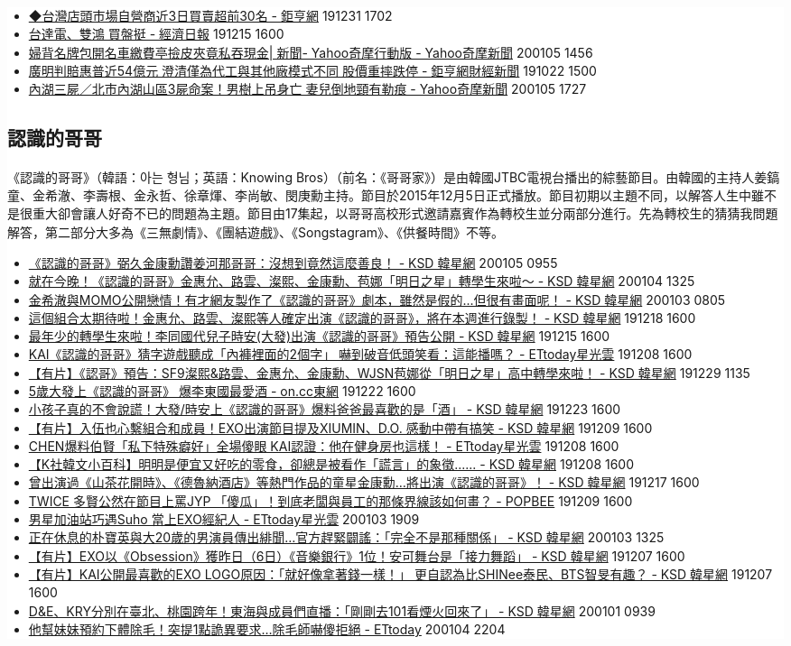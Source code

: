 - [◆台灣店頭市場自營商近3日買賣超前30名 - 鉅亨網](https://m.cnyes.com/news/id/4428781 "◆台灣店頭市場自營商近3日買賣超前30名 - 鉅亨網") 191231 1702
- [台達電、雙鴻 買盤挺 - 經濟日報](https://money.udn.com/money/story/5607/4228760 "台達電、雙鴻 買盤挺 - 經濟日報") 191215 1600
- [婦背名牌包開名車繳費亭撿皮夾竟私吞現金| 新聞- Yahoo奇摩行動版 - Yahoo奇摩新聞](https://tw.news.yahoo.com/video/%E5%A9%A6%E8%83%8C%E5%90%8D%E7%89%8C%E5%8C%85%E9%96%8B%E5%90%8D%E8%BB%8A-%E7%B9%B3%E8%B2%BB%E4%BA%AD%E6%92%BF%E7%9A%AE%E5%A4%BE%E7%AB%9F%E7%A7%81%E5%90%9E%E7%8F%BE%E9%87%91-065636455.html "婦背名牌包開名車繳費亭撿皮夾竟私吞現金| 新聞- Yahoo奇摩行動版 - Yahoo奇摩新聞") 200105 1456
- [廣明判賠惠普近54億元 澄清僅為代工與其他廠模式不同 股價重摔跌停 - 鉅亨網財經新聞](https://m.cnyes.com/news/id/4399592 "廣明判賠惠普近54億元 澄清僅為代工與其他廠模式不同 股價重摔跌停 - 鉅亨網財經新聞") 191022 1500
- [內湖三屍／北市內湖山區3屍命案！男樹上吊身亡 妻兒倒地頸有勒痕 - Yahoo奇摩新聞](https://tw.news.yahoo.com/%E5%BF%AB%E8%A8%8A-%E5%8C%97%E5%B8%82%E5%85%A7%E6%B9%96%E5%B1%B1%E5%8D%803%E5%B1%8D%E5%91%BD%E6%A1%88-%E7%88%B6%E7%96%91%E5%85%88%E5%8B%92%E6%96%83%E5%A6%BB%E5%85%92%E5%86%8D%E4%B8%8A%E5%90%8A%E8%BC%95%E7%94%9F-073715124.html "內湖三屍／北市內湖山區3屍命案！男樹上吊身亡 妻兒倒地頸有勒痕 - Yahoo奇摩新聞") 200105 1727

## 認識的哥哥

《認識的哥哥》（韓語：아는 형님；英語：Knowing Bros）（前名：《哥哥家》）是由韓國JTBC電視台播出的綜藝節目。由韓國的主持人姜鎬童、金希澈、李壽根、金永哲、徐章煇、李尚敏、閔庚勳主持。節目於2015年12月5日正式播放。節目初期以主題不同，以解答人生中雖不是很重大卻會讓人好奇不已的問題為主題。節目由17集起，以哥哥高校形式邀請嘉賓作為轉校生並分兩部分進行。先為轉校生的猜猜我問題解答，第二部分大多為《三無劇情》、《團結遊戲》、《Songstagram》、《供餐時間》不等。
- [《認識的哥哥》弼久金康勳讚姜河那哥哥：沒想到竟然這麼善良！ - KSD 韓星網](https://www.koreastardaily.com/tc/news/123232 "《認識的哥哥》弼久金康勳讚姜河那哥哥：沒想到竟然這麼善良！ - KSD 韓星網") 200105 0955
- [就在今晚！《認識的哥哥》金惠允、路雲、澯熙、金康勳、苞娜「明日之星」轉學生來啦～ - KSD 韓星網](https://www.koreastardaily.com/tc/news/123222 "就在今晚！《認識的哥哥》金惠允、路雲、澯熙、金康勳、苞娜「明日之星」轉學生來啦～ - KSD 韓星網") 200104 1325
- [金希澈與MOMO公開戀情！有才網友製作了《認識的哥哥》劇本，雖然是假的...但很有畫面呢！ - KSD 韓星網](https://www.koreastardaily.com/tc/news/123186 "金希澈與MOMO公開戀情！有才網友製作了《認識的哥哥》劇本，雖然是假的...但很有畫面呢！ - KSD 韓星網") 200103 0805
- [這個組合太期待啦！金惠允、路雲、澯熙等人確定出演《認識的哥哥》，將在本週進行錄製！ - KSD 韓星網](https://www.koreastardaily.com/tc/news/122771 "這個組合太期待啦！金惠允、路雲、澯熙等人確定出演《認識的哥哥》，將在本週進行錄製！ - KSD 韓星網") 191218 1600
- [最年少的轉學生來啦！李同國代兒子時安(大發)出演《認識的哥哥》預告公開 - KSD 韓星網](https://www.koreastardaily.com/tc/news/122672 "最年少的轉學生來啦！李同國代兒子時安(大發)出演《認識的哥哥》預告公開 - KSD 韓星網") 191215 1600
- [KAI《認識的哥哥》猜字遊戲聽成「內褲裡面的2個字」 嚇到破音低頭笑看：這能播嗎？ - ETtoday星光雲](https://star.ettoday.net/news/1596933 "KAI《認識的哥哥》猜字遊戲聽成「內褲裡面的2個字」 嚇到破音低頭笑看：這能播嗎？ - ETtoday星光雲") 191208 1600
- [【有片】《認哥》預告：SF9澯熙&路雲、金惠允、金康勳、WJSN苞娜從「明日之星」高中轉學來啦！ - KSD 韓星網](https://www.koreastardaily.com/tc/news/123060 "【有片】《認哥》預告：SF9澯熙&路雲、金惠允、金康勳、WJSN苞娜從「明日之星」高中轉學來啦！ - KSD 韓星網") 191229 1135
- [5歲大發上《認識的哥哥》 爆李東國最愛酒 - on.cc東網](https://hk.on.cc/hk/bkn/cnt/entertainment/20191222/bkn-20191222123016517-1222_00862_001.html "5歲大發上《認識的哥哥》 爆李東國最愛酒 - on.cc東網") 191222 1600
- [小孩子真的不會說謊！大發/時安上《認識的哥哥》爆料爸爸最喜歡的是「酒」 - KSD 韓星網](https://www.koreastardaily.com/tc/news/122888 "小孩子真的不會說謊！大發/時安上《認識的哥哥》爆料爸爸最喜歡的是「酒」 - KSD 韓星網") 191223 1600
- [【有片】入伍也心繫組合和成員！EXO出演節目提及XIUMIN、D.O. 感動中帶有搞笑 - KSD 韓星網](https://www.koreastardaily.com/tc/news/122512 "【有片】入伍也心繫組合和成員！EXO出演節目提及XIUMIN、D.O. 感動中帶有搞笑 - KSD 韓星網") 191209 1600
- [CHEN爆料伯賢「私下特殊癖好」全場傻眼 KAI認證：他在健身房也這樣！ - ETtoday星光雲](https://star.ettoday.net/news/1596874 "CHEN爆料伯賢「私下特殊癖好」全場傻眼 KAI認證：他在健身房也這樣！ - ETtoday星光雲") 191208 1600
- [【K社韓文小百科】明明是便宜又好吃的零食，卻總是被看作「謊言」的象徵...... - KSD 韓星網](https://www.koreastardaily.com/tc/news/122462 "【K社韓文小百科】明明是便宜又好吃的零食，卻總是被看作「謊言」的象徵...... - KSD 韓星網") 191208 1600
- [曾出演過《山茶花開時》、《德魯納酒店》等熱門作品的童星金康勳…將出演《認識的哥哥》！ - KSD 韓星網](https://www.koreastardaily.com/tc/news/122754 "曾出演過《山茶花開時》、《德魯納酒店》等熱門作品的童星金康勳…將出演《認識的哥哥》！ - KSD 韓星網") 191217 1600
- [TWICE 多賢公然在節目上罵JYP 「傻瓜」！到底老闆與員工的那條界線該如何畫？ - POPBEE](https://popbee.com/features/twice-dahyun-calling-jyp-idiot-reveals-employer-employee-relationship/ "TWICE 多賢公然在節目上罵JYP 「傻瓜」！到底老闆與員工的那條界線該如何畫？ - POPBEE") 191209 1600
- [男星加油站巧遇Suho 當上EXO經紀人 - ETtoday星光雲](https://star.ettoday.net/news/1617063 "男星加油站巧遇Suho 當上EXO經紀人 - ETtoday星光雲") 200103 1909
- [正在休息的朴寶英與大20歲的男演員傳出緋聞…官方趕緊闢謠：「完全不是那種關係」 - KSD 韓星網](https://www.koreastardaily.com/tc/news/123206 "正在休息的朴寶英與大20歲的男演員傳出緋聞…官方趕緊闢謠：「完全不是那種關係」 - KSD 韓星網") 200103 1325
- [【有片】EXO以《Obsession》獲昨日（6日）《音樂銀行》1位！安可舞台是「接力舞蹈」 - KSD 韓星網](https://www.koreastardaily.com/tc/news/122455 "【有片】EXO以《Obsession》獲昨日（6日）《音樂銀行》1位！安可舞台是「接力舞蹈」 - KSD 韓星網") 191207 1600
- [【有片】KAI公開最喜歡的EXO LOGO原因：「就好像拿著錢一樣！」 更自認為比SHINee泰民、BTS智旻有趣？ - KSD 韓星網](https://www.koreastardaily.com/tc/news/122457 "【有片】KAI公開最喜歡的EXO LOGO原因：「就好像拿著錢一樣！」 更自認為比SHINee泰民、BTS智旻有趣？ - KSD 韓星網") 191207 1600
- [D&E、KRY分別在臺北、桃園跨年！東海與成員們直播：「剛剛去101看煙火回來了」 - KSD 韓星網](https://www.koreastardaily.com/tc/news/123134 "D&E、KRY分別在臺北、桃園跨年！東海與成員們直播：「剛剛去101看煙火回來了」 - KSD 韓星網") 200101 0939
- [他幫妹妹預約下體除毛！突提1點詭異要求…除毛師嚇傻拒絕 - ETtoday](https://www.ettoday.net/news/20200104/1617676.htm "他幫妹妹預約下體除毛！突提1點詭異要求…除毛師嚇傻拒絕 - ETtoday") 200104 2204
